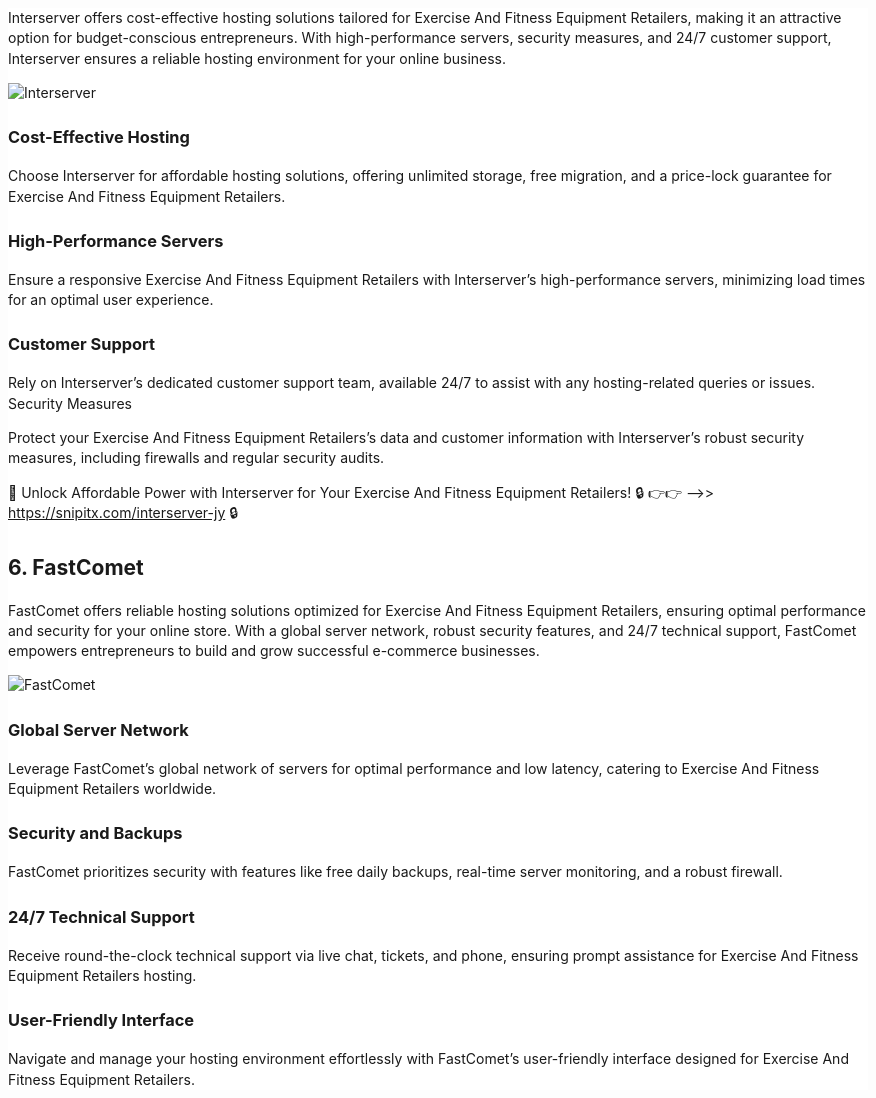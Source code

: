 Interserver offers cost-effective hosting solutions tailored for Exercise And Fitness Equipment Retailers, making it an attractive option for budget-conscious entrepreneurs. With high-performance servers, security measures, and 24/7 customer support, Interserver ensures a reliable hosting environment for your online business.

![Interserver](https://i.imgur.com/OM5dOEW.jpeg "Interserver Hosting")

### Cost-Effective Hosting
Choose Interserver for affordable hosting solutions, offering unlimited storage, free migration, and a price-lock guarantee for Exercise And Fitness Equipment Retailers.

### High-Performance Servers
Ensure a responsive Exercise And Fitness Equipment Retailers with Interserver’s high-performance servers, minimizing load times for an optimal user experience.

### Customer Support
Rely on Interserver’s dedicated customer support team, available 24/7 to assist with any hosting-related queries or issues.
Security Measures

Protect your Exercise And Fitness Equipment Retailers’s data and customer information with Interserver’s robust security measures, including firewalls and regular security audits.

💸 Unlock Affordable Power with Interserver for Your Exercise And Fitness Equipment Retailers! 🔒
👉👉 -->> https://snipitx.com/interserver-jy 🔒

## 6. FastComet

FastComet offers reliable hosting solutions optimized for Exercise And Fitness Equipment Retailers, ensuring optimal performance and security for your online store. With a global server network, robust security features, and 24/7 technical support, FastComet empowers entrepreneurs to build and grow successful e-commerce businesses.

![FastComet](https://i.imgur.com/7qgXuWp.png "FastComet Hosting")

### Global Server Network
Leverage FastComet’s global network of servers for optimal performance and low latency, catering to Exercise And Fitness Equipment Retailers worldwide.

### Security and Backups
FastComet prioritizes security with features like free daily backups, real-time server monitoring, and a robust firewall.

### 24/7 Technical Support
Receive round-the-clock technical support via live chat, tickets, and phone, ensuring prompt assistance for Exercise And Fitness Equipment Retailers hosting.

### User-Friendly Interface
Navigate and manage your hosting environment effortlessly with FastComet’s user-friendly interface designed for Exercise And Fitness Equipment Retailers.
